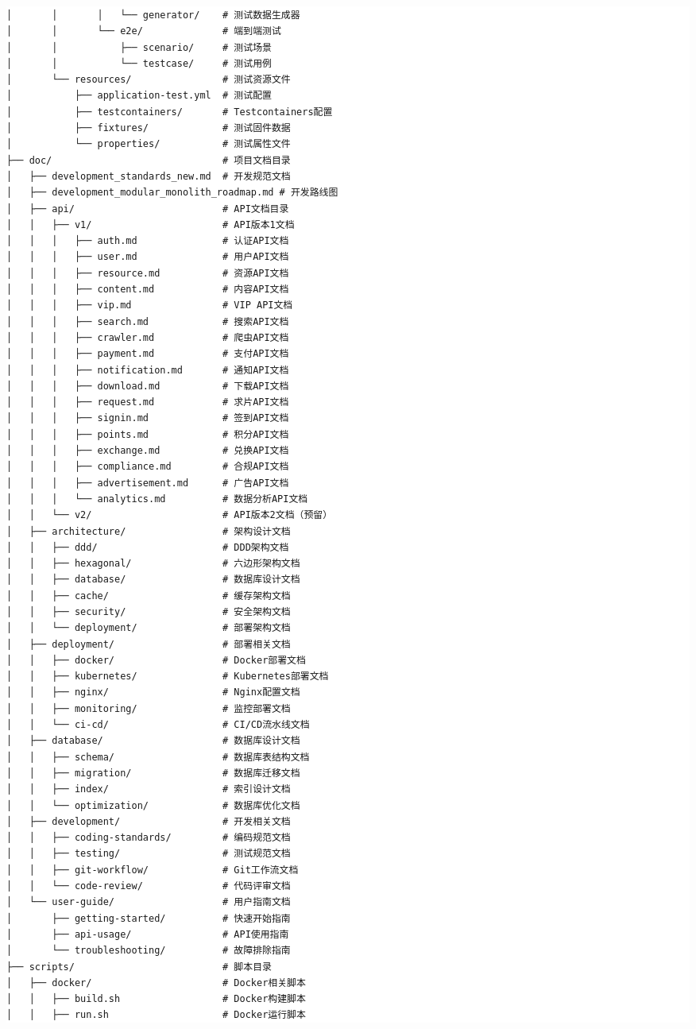 ```
│       │       │   └── generator/    # 测试数据生成器
│       │       └── e2e/              # 端到端测试
│       │           ├── scenario/     # 测试场景
│       │           └── testcase/     # 测试用例
│       └── resources/                # 测试资源文件
│           ├── application-test.yml  # 测试配置
│           ├── testcontainers/       # Testcontainers配置
│           ├── fixtures/             # 测试固件数据
│           └── properties/           # 测试属性文件
├── doc/                              # 项目文档目录
│   ├── development_standards_new.md  # 开发规范文档
│   ├── development_modular_monolith_roadmap.md # 开发路线图
│   ├── api/                          # API文档目录
│   │   ├── v1/                       # API版本1文档
│   │   │   ├── auth.md               # 认证API文档
│   │   │   ├── user.md               # 用户API文档
│   │   │   ├── resource.md           # 资源API文档
│   │   │   ├── content.md            # 内容API文档
│   │   │   ├── vip.md                # VIP API文档
│   │   │   ├── search.md             # 搜索API文档
│   │   │   ├── crawler.md            # 爬虫API文档
│   │   │   ├── payment.md            # 支付API文档
│   │   │   ├── notification.md       # 通知API文档
│   │   │   ├── download.md           # 下载API文档
│   │   │   ├── request.md            # 求片API文档
│   │   │   ├── signin.md             # 签到API文档
│   │   │   ├── points.md             # 积分API文档
│   │   │   ├── exchange.md           # 兑换API文档
│   │   │   ├── compliance.md         # 合规API文档
│   │   │   ├── advertisement.md      # 广告API文档
│   │   │   └── analytics.md          # 数据分析API文档
│   │   └── v2/                       # API版本2文档（预留）
│   ├── architecture/                 # 架构设计文档
│   │   ├── ddd/                      # DDD架构文档
│   │   ├── hexagonal/                # 六边形架构文档
│   │   ├── database/                 # 数据库设计文档
│   │   ├── cache/                    # 缓存架构文档
│   │   ├── security/                 # 安全架构文档
│   │   └── deployment/               # 部署架构文档
│   ├── deployment/                   # 部署相关文档
│   │   ├── docker/                   # Docker部署文档
│   │   ├── kubernetes/               # Kubernetes部署文档
│   │   ├── nginx/                    # Nginx配置文档
│   │   ├── monitoring/               # 监控部署文档
│   │   └── ci-cd/                    # CI/CD流水线文档
│   ├── database/                     # 数据库设计文档
│   │   ├── schema/                   # 数据库表结构文档
│   │   ├── migration/                # 数据库迁移文档
│   │   ├── index/                    # 索引设计文档
│   │   └── optimization/             # 数据库优化文档
│   ├── development/                  # 开发相关文档
│   │   ├── coding-standards/         # 编码规范文档
│   │   ├── testing/                  # 测试规范文档
│   │   ├── git-workflow/             # Git工作流文档
│   │   └── code-review/              # 代码评审文档
│   └── user-guide/                   # 用户指南文档
│       ├── getting-started/          # 快速开始指南
│       ├── api-usage/                # API使用指南
│       └── troubleshooting/          # 故障排除指南
├── scripts/                          # 脚本目录
│   ├── docker/                       # Docker相关脚本
│   │   ├── build.sh                  # Docker构建脚本
│   │   ├── run.sh                    # Docker运行脚本
```